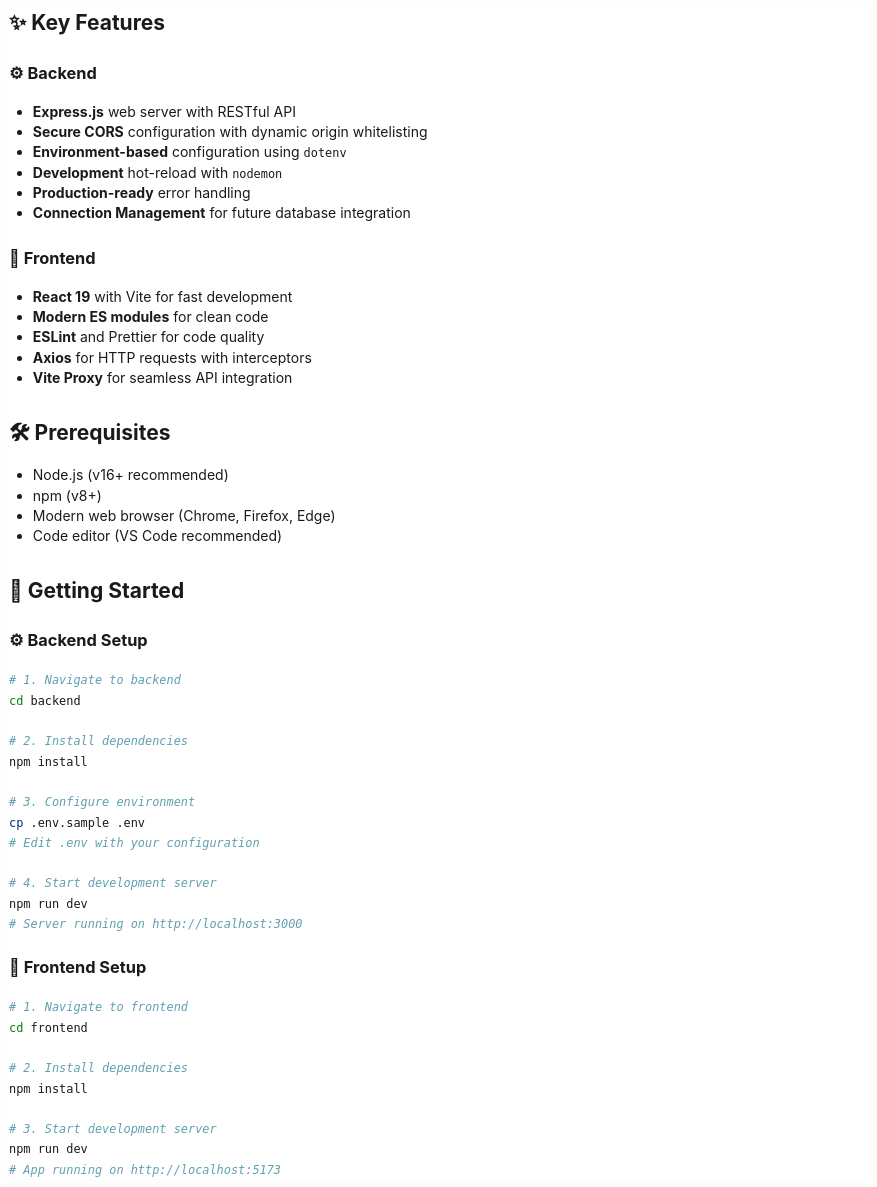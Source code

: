 ## ✨ Key Features

### ⚙️ **Backend**
- **Express.js** web server with RESTful API
- **Secure CORS** configuration with dynamic origin whitelisting
- **Environment-based** configuration using `dotenv`
- **Development** hot-reload with `nodemon`
- **Production-ready** error handling
- **Connection Management** for future database integration

### 🎨 **Frontend**
- **React 19** with Vite for fast development
- **Modern ES modules** for clean code
- **ESLint** and Prettier for code quality
- **Axios** for HTTP requests with interceptors
- **Vite Proxy** for seamless API integration

## 🛠️ Prerequisites

- Node.js (v16+ recommended)
- npm (v8+)
- Modern web browser (Chrome, Firefox, Edge)
- Code editor (VS Code recommended)

## 🚀 Getting Started

### ⚙️ **Backend Setup**

```bash
# 1. Navigate to backend
cd backend

# 2. Install dependencies
npm install

# 3. Configure environment
cp .env.sample .env
# Edit .env with your configuration

# 4. Start development server
npm run dev
# Server running on http://localhost:3000
```

### 🎨 **Frontend Setup**

```bash
# 1. Navigate to frontend
cd frontend

# 2. Install dependencies
npm install

# 3. Start development server
npm run dev
# App running on http://localhost:5173
```
